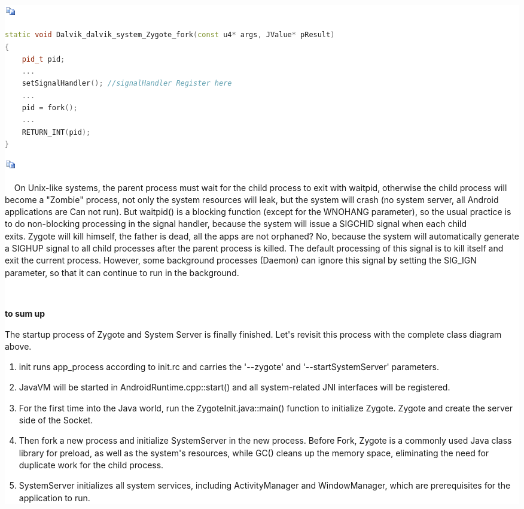 ![Copy code](media/51e409b11aa51c150090697429a953ed.gif)
```cpp
static void Dalvik_dalvik_system_Zygote_fork(const u4* args, JValue* pResult)
{
    pid_t pid;
    ...
    setSignalHandler(); //signalHandler Register here
    ...
    pid = fork();
    ...
    RETURN_INT(pid);
}
```
![Copy code](media/51e409b11aa51c150090697429a953ed.gif)

    On Unix-like systems, the parent process must wait for the child process to
exit with waitpid, otherwise the child process will become a "Zombie" process,
not only the system resources will leak, but the system will crash (no system
server, all Android applications are Can not run). But waitpid() is a blocking
function (except for the WNOHANG parameter), so the usual practice is to do
non-blocking processing in the signal handler, because the system will issue a
SIGCHID signal when each child exits. Zygote will kill himself, the father is
dead, all the apps are not orphaned? No, because the system will automatically
generate a SIGHUP signal to all child processes after the parent process is
killed. The default processing of this signal is to kill itself and exit the
current process. However, some background processes (Daemon) can ignore this
signal by setting the SIG_IGN parameter, so that it can continue to run in the
background.

 

**to sum up**

The startup process of Zygote and System Server is finally finished. Let's
revisit this process with the complete class diagram above.

1. init runs app_process according to init.rc and carries the '--zygote' and
'--startSystemServer' parameters.

2. JavaVM will be started in AndroidRuntime.cpp::start() and all system-related
JNI interfaces will be registered.

3. For the first time into the Java world, run the ZygoteInit.java::main()
function to initialize Zygote. Zygote and create the server side of the Socket.

4. Then fork a new process and initialize SystemServer in the new process.
Before Fork, Zygote is a commonly used Java class library for preload, as well
as the system's resources, while GC() cleans up the memory space, eliminating
the need for duplicate work for the child process.

5. SystemServer initializes all system services, including ActivityManager and
WindowManager, which are prerequisites for the application to run.

